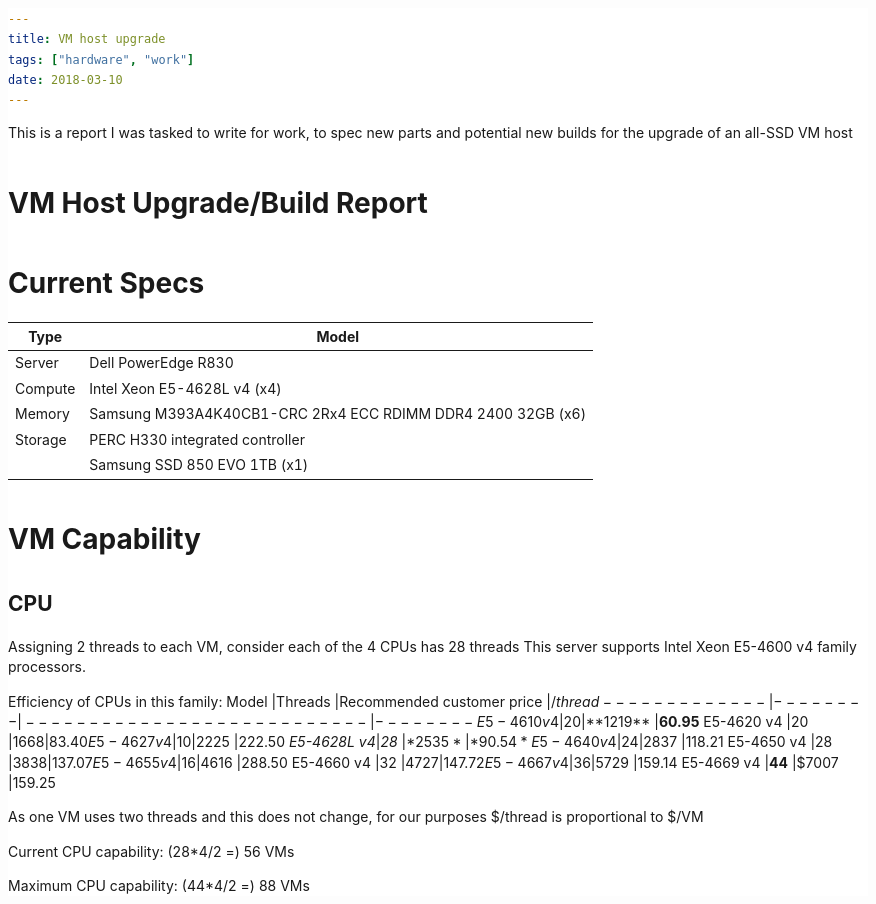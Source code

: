 ```yaml
---
title: VM host upgrade
tags: ["hardware", "work"]
date: 2018-03-10
---
```


This is a report I was tasked to write for work, to spec new parts and potential new builds for the upgrade of an all-SSD VM host

# VM Host Upgrade/Build Report

# Current Specs

Type    |Model
--------|-----
Server  |Dell PowerEdge R830
Compute |Intel Xeon E5-4628L v4 (x4)
Memory  |Samsung M393A4K40CB1-CRC 2Rx4 ECC RDIMM DDR4 2400 32GB (x6)
Storage |PERC H330 integrated controller
<nbsp>  |Samsung SSD 850 EVO 1TB (x1)

# VM Capability

## CPU
Assigning 2 threads to each VM, consider each of the 4 CPUs has 28 threads
This server supports Intel Xeon E5-4600 v4 family processors.

Efficiency of CPUs in this family:
Model        |Threads |Recommended customer price |$/thread
-------------|--------|---------------------------|--------
E5-4610 v4   |20      |**$1219**                  |**60.95**
E5-4620 v4   |20      |$1668                      |83.40
E5-4627 v4   |10      |$2225                      |222.50
*E5-4628L v4*|*28*    |*$2535*                    |*90.54*
E5-4640 v4   |24      |$2837                      |118.21
E5-4650 v4   |28      |$3838                      |137.07
E5-4655 v4   |16      |$4616                      |288.50
E5-4660 v4   |32      |$4727                      |147.72
E5-4667 v4   |36      |$5729                      |159.14
E5-4669 v4   |**44**  |$7007                      |159.25

As one VM uses two threads and this does not change, for our purposes $/thread is proportional to $/VM

Current CPU capability: (28*4/2 =) 56 VMs

Maximum CPU capability: (44*4/2 =) 88 VMs
